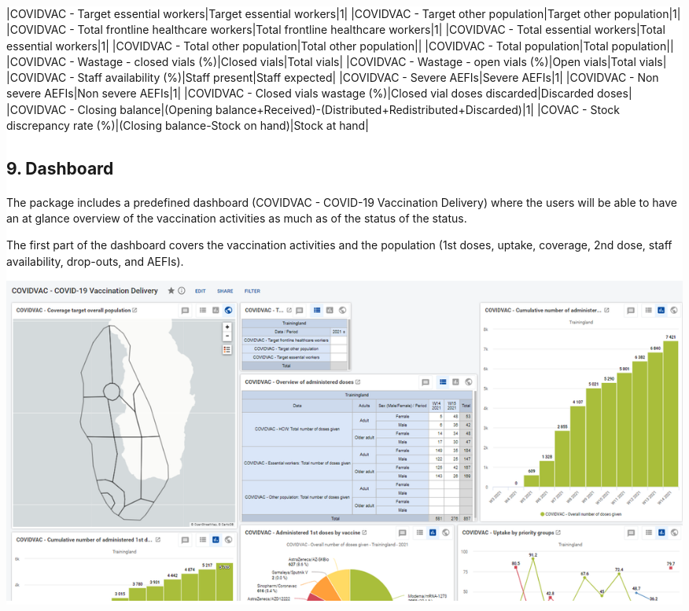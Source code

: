 |COVIDVAC - Target essential workers|Target essential workers|1|
|COVIDVAC - Target other population|Target other population|1|
|COVIDVAC - Total frontline healthcare workers|Total frontline healthcare workers|1|
|COVIDVAC - Total essential workers|Total essential workers|1|
|COVIDVAC - Total other population|Total other population||
|COVIDVAC - Total population|Total population||
|COVIDVAC - Wastage - closed vials (%)|Closed vials|Total vials|
|COVIDVAC - Wastage - open vials (%)|Open vials|Total vials|
|COVIDVAC - Staff availability (%)|Staff present|Staff expected|
|COVIDVAC - Severe AEFIs|Severe AEFIs|1|
|COVIDVAC - Non severe AEFIs|Non severe AEFIs|1|
|COVIDVAC - Closed vials wastage (%)|Closed vial doses discarded|Discarded doses|
|COVIDVAC - Closing balance|(Opening balance+Received)-(Distributed+Redistributed+Discarded)|1|
|COVAC - Stock discrepancy rate (%)|(Closing balance-Stock on hand)|Stock at hand|

## 9. Dashboard

The package includes a predefined dashboard (COVIDVAC - COVID-19 Vaccination Delivery) where the users will be able to have an at glance overview of the vaccination activities as much as of the status of the status.

The first part of the dashboard covers the vaccination activities and the population (1st doses, uptake, coverage, 2nd dose, staff availability, drop-outs, and AEFIs).

![Dashboard](resources/images/COVAC_AGG_1.1.0_14.png)
